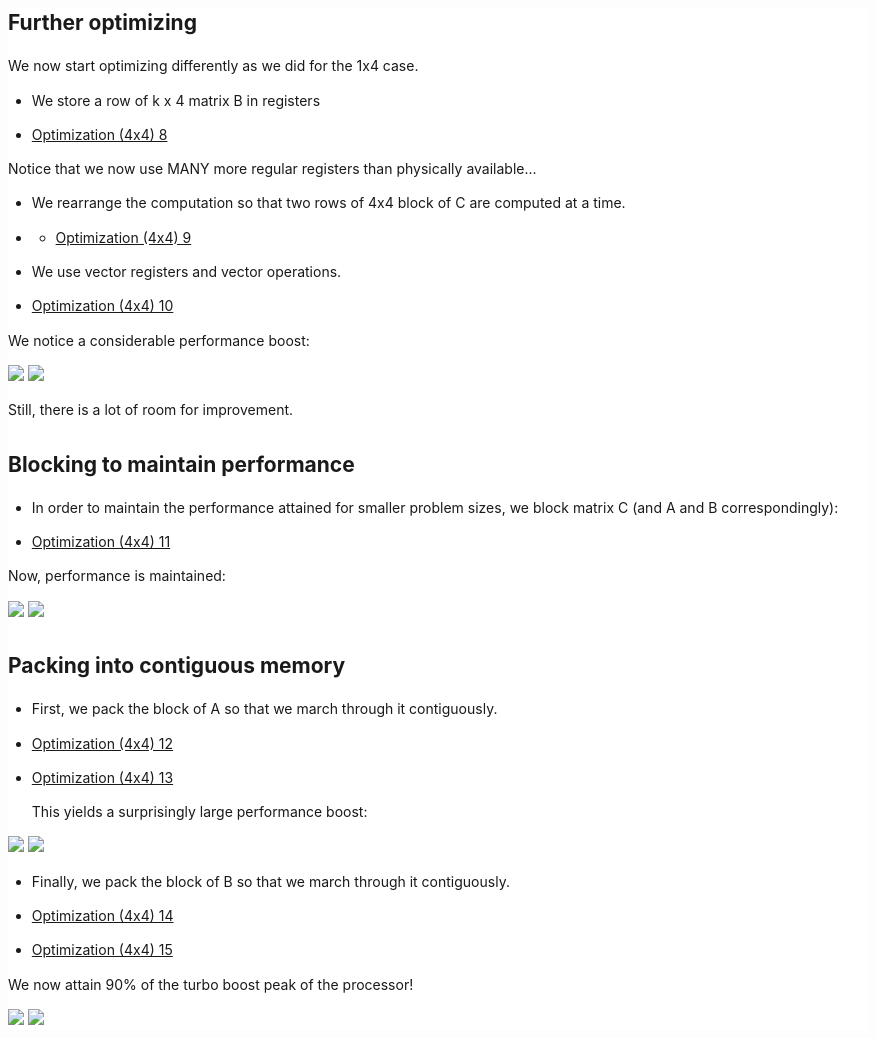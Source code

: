 ## Further optimizing

We now start optimizing differently as we did for the 1x4 case.

 * We store a row of k x 4 matrix B in registers

  * [Optimization (4x4) 8](./Optimization_4x4_8)

   Notice that we now use MANY more regular registers than physically available... 

 * We rearrange the computation so that two rows of 4x4 block of C are computed at a time.

  * * [Optimization (4x4) 9](./Optimization_4x4_9)

 * We use vector registers and vector operations.

  * [Optimization (4x4) 10](./Optimization_4x4_10)

We notice a considerable performance boost:

![](https://github.com/SudoNohup/HowToOptimizeGemm/raw/master/figures/compare_MMult0_MMult-4x4-10.png) 
![](https://github.com/SudoNohup/HowToOptimizeGemm/raw/master/figures/compare_MMult-1x4-9_MMult-4x4-10.png) 

Still, there is a lot of room for improvement.

## Blocking to maintain performance

 * In order to maintain the performance attained for smaller problem sizes, we block matrix C (and A and B correspondingly):

  * [Optimization (4x4) 11](./Optimization_4x4_11)

Now, performance is maintained:

![](https://github.com/SudoNohup/HowToOptimizeGemm/raw/master/figures/compare_MMult0_MMult-4x4-11.png) 
![](https://github.com/SudoNohup/HowToOptimizeGemm/raw/master/figures/compare_MMult-4x4-10_MMult-4x4-11.png) 

## Packing into contiguous memory

 * First, we pack the block of A so that we march through it contiguously.

  * [Optimization (4x4) 12](./Optimization_4x4_12)

  * [Optimization (4x4) 13](./Optimization_4x4_13)
  
    This yields a surprisingly large performance boost: 

![](https://github.com/SudoNohup/HowToOptimizeGemm/raw/master/figures/compare_MMult0_MMult-4x4-13.png) 
![](https://github.com/SudoNohup/HowToOptimizeGemm/raw/master/figures/compare_MMult-4x4-11_MMult-4x4-13.png)

 * Finally, we pack the block of B so that we march through it contiguously.

  * [Optimization (4x4) 14](./Optimization_4x4_14)

  * [Optimization (4x4) 15](./Optimization_4x4_15)
  
We now attain 90% of the turbo boost peak of the processor!
 
![](https://github.com/SudoNohup/HowToOptimizeGemm/raw/master/figures/compare_MMult0_MMult-4x4-15.png) 
![](https://github.com/SudoNohup/HowToOptimizeGemm/raw/master/figures/compare_MMult-4x4-13_MMult-4x4-15.png)

